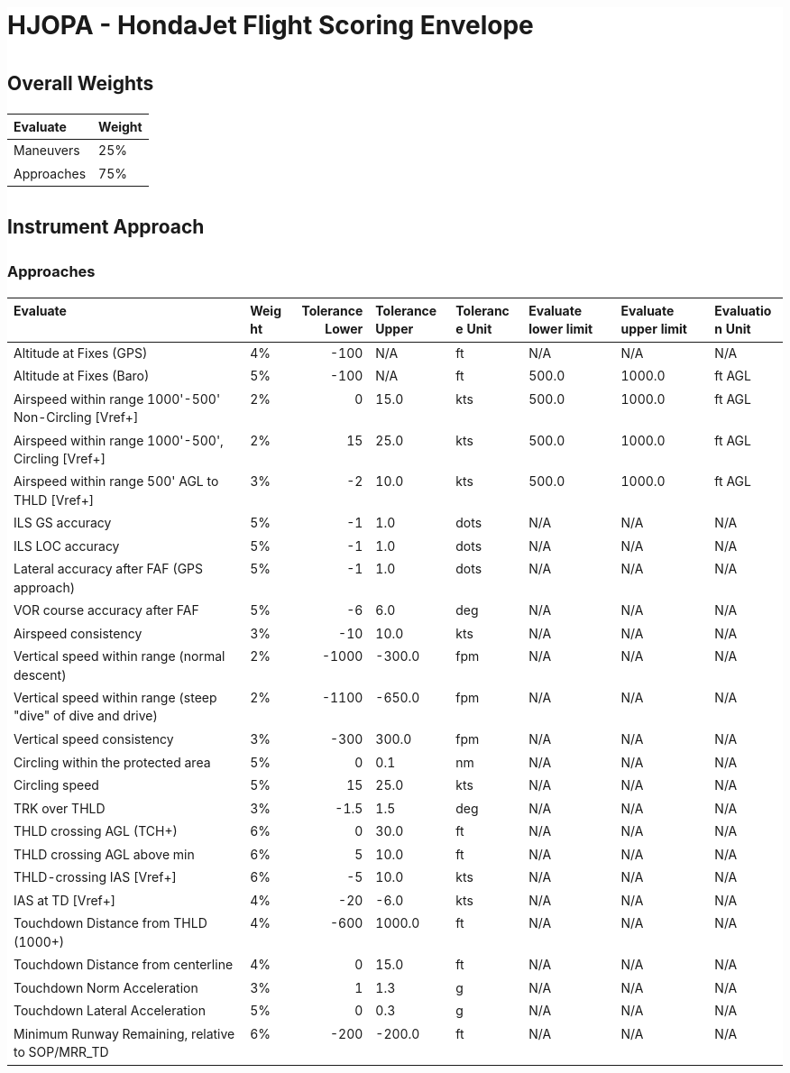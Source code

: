 # HJOPA - HondaJet Flight Scoring Envelope

## Overall Weights

| Evaluate   | Weight   |
|:-----------|:---------|
| Maneuvers  | 25%      |
| Approaches | 75%      |

## Instrument Approach
### Approaches

| Evaluate                                                     | Weight   |   Tolerance Lower | Tolerance Upper   | Tolerance Unit   | Evaluate lower limit   | Evaluate upper limit   | Evaluation Unit   |
|:-------------------------------------------------------------|:---------|------------------:|:------------------|:-----------------|:-----------------------|:-----------------------|:------------------|
| Altitude at Fixes (GPS)                                      | 4%       |            -100   | N/A               | ft               | N/A                    | N/A                    | N/A               |
| Altitude at Fixes (Baro)                                     | 5%       |            -100   | N/A               | ft               | 500.0                  | 1000.0                 | ft AGL            |
| Airspeed within range 1000'-500' Non-Circling [Vref+]        | 2%       |               0   | 15.0              | kts              | 500.0                  | 1000.0                 | ft AGL            |
| Airspeed within range 1000'-500', Circling [Vref+]           | 2%       |              15   | 25.0              | kts              | 500.0                  | 1000.0                 | ft AGL            |
| Airspeed within range 500' AGL to THLD [Vref+]               | 3%       |              -2   | 10.0              | kts              | 500.0                  | 1000.0                 | ft AGL            |
| ILS GS accuracy                                              | 5%       |              -1   | 1.0               | dots             | N/A                    | N/A                    | N/A               |
| ILS LOC accuracy                                             | 5%       |              -1   | 1.0               | dots             | N/A                    | N/A                    | N/A               |
| Lateral accuracy after FAF (GPS approach)                    | 5%       |              -1   | 1.0               | dots             | N/A                    | N/A                    | N/A               |
| VOR course accuracy after FAF                                | 5%       |              -6   | 6.0               | deg              | N/A                    | N/A                    | N/A               |
| Airspeed consistency                                         | 3%       |             -10   | 10.0              | kts              | N/A                    | N/A                    | N/A               |
| Vertical speed within range (normal descent)                 | 2%       |           -1000   | -300.0            | fpm              | N/A                    | N/A                    | N/A               |
| Vertical speed within range (steep "dive" of dive and drive) | 2%       |           -1100   | -650.0            | fpm              | N/A                    | N/A                    | N/A               |
| Vertical speed consistency                                   | 3%       |            -300   | 300.0             | fpm              | N/A                    | N/A                    | N/A               |
| Circling within the protected area                           | 5%       |               0   | 0.1               | nm               | N/A                    | N/A                    | N/A               |
| Circling speed                                               | 5%       |              15   | 25.0              | kts              | N/A                    | N/A                    | N/A               |
| TRK over THLD                                                | 3%       |              -1.5 | 1.5               | deg              | N/A                    | N/A                    | N/A               |
| THLD crossing AGL (TCH+)                                     | 6%       |               0   | 30.0              | ft               | N/A                    | N/A                    | N/A               |
| THLD crossing AGL above min                                  | 6%       |               5   | 10.0              | ft               | N/A                    | N/A                    | N/A               |
| THLD-crossing IAS [Vref+]                                    | 6%       |              -5   | 10.0              | kts              | N/A                    | N/A                    | N/A               |
| IAS at TD [Vref+]                                            | 4%       |             -20   | -6.0              | kts              | N/A                    | N/A                    | N/A               |
| Touchdown Distance from THLD (1000+)                         | 4%       |            -600   | 1000.0            | ft               | N/A                    | N/A                    | N/A               |
| Touchdown Distance from centerline                           | 4%       |               0   | 15.0              | ft               | N/A                    | N/A                    | N/A               |
| Touchdown Norm Acceleration                                  | 3%       |               1   | 1.3               | g                | N/A                    | N/A                    | N/A               |
| Touchdown Lateral Acceleration                               | 5%       |               0   | 0.3               | g                | N/A                    | N/A                    | N/A               |
| Minimum Runway Remaining, relative to SOP/MRR_TD             | 6%       |            -200   | -200.0            | ft               | N/A                    | N/A                    | N/A               |
